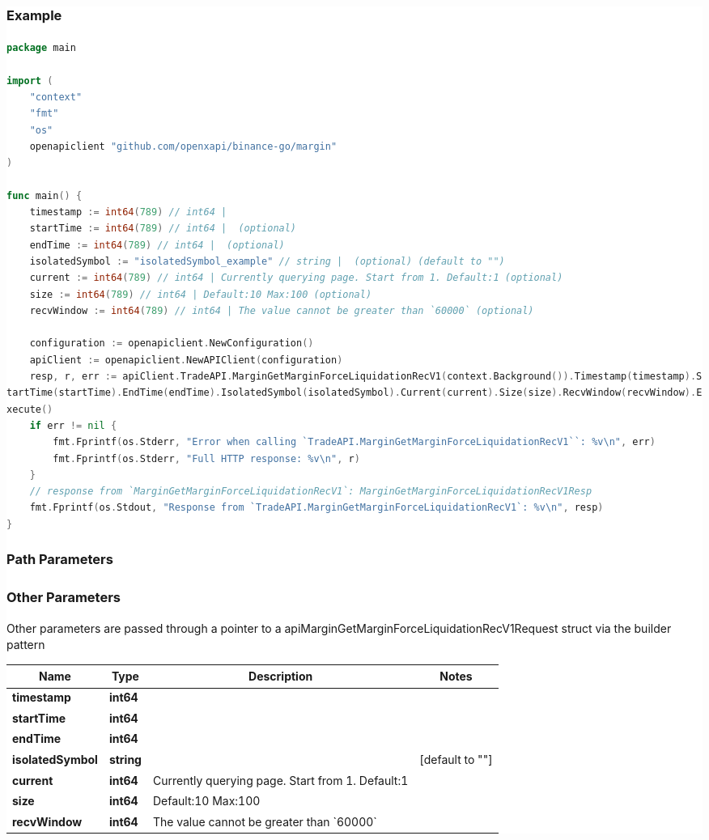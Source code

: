 ### Example

```go
package main

import (
	"context"
	"fmt"
	"os"
	openapiclient "github.com/openxapi/binance-go/margin"
)

func main() {
	timestamp := int64(789) // int64 | 
	startTime := int64(789) // int64 |  (optional)
	endTime := int64(789) // int64 |  (optional)
	isolatedSymbol := "isolatedSymbol_example" // string |  (optional) (default to "")
	current := int64(789) // int64 | Currently querying page. Start from 1. Default:1 (optional)
	size := int64(789) // int64 | Default:10 Max:100 (optional)
	recvWindow := int64(789) // int64 | The value cannot be greater than `60000` (optional)

	configuration := openapiclient.NewConfiguration()
	apiClient := openapiclient.NewAPIClient(configuration)
	resp, r, err := apiClient.TradeAPI.MarginGetMarginForceLiquidationRecV1(context.Background()).Timestamp(timestamp).StartTime(startTime).EndTime(endTime).IsolatedSymbol(isolatedSymbol).Current(current).Size(size).RecvWindow(recvWindow).Execute()
	if err != nil {
		fmt.Fprintf(os.Stderr, "Error when calling `TradeAPI.MarginGetMarginForceLiquidationRecV1``: %v\n", err)
		fmt.Fprintf(os.Stderr, "Full HTTP response: %v\n", r)
	}
	// response from `MarginGetMarginForceLiquidationRecV1`: MarginGetMarginForceLiquidationRecV1Resp
	fmt.Fprintf(os.Stdout, "Response from `TradeAPI.MarginGetMarginForceLiquidationRecV1`: %v\n", resp)
}
```

### Path Parameters



### Other Parameters

Other parameters are passed through a pointer to a apiMarginGetMarginForceLiquidationRecV1Request struct via the builder pattern


Name | Type | Description  | Notes
------------- | ------------- | ------------- | -------------
 **timestamp** | **int64** |  | 
 **startTime** | **int64** |  | 
 **endTime** | **int64** |  | 
 **isolatedSymbol** | **string** |  | [default to &quot;&quot;]
 **current** | **int64** | Currently querying page. Start from 1. Default:1 | 
 **size** | **int64** | Default:10 Max:100 | 
 **recvWindow** | **int64** | The value cannot be greater than &#x60;60000&#x60; | 
